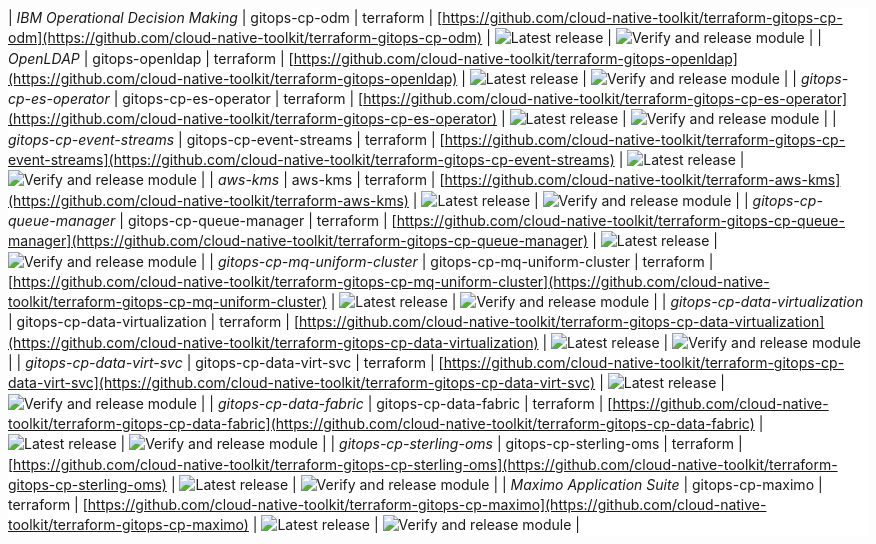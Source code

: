 | *IBM Operational Decision Making* | gitops-cp-odm | terraform | [https://github.com/cloud-native-toolkit/terraform-gitops-cp-odm](https://github.com/cloud-native-toolkit/terraform-gitops-cp-odm) | ![Latest release](https://img.shields.io/github/v/release/cloud-native-toolkit/terraform-gitops-cp-odm?sort=semver) | ![Verify and release module](https://github.com/cloud-native-toolkit/terraform-gitops-cp-odm/workflows/Verify%20and%20release%20module/badge.svg) |
| *OpenLDAP* | gitops-openldap | terraform | [https://github.com/cloud-native-toolkit/terraform-gitops-openldap](https://github.com/cloud-native-toolkit/terraform-gitops-openldap) | ![Latest release](https://img.shields.io/github/v/release/cloud-native-toolkit/terraform-gitops-openldap?sort=semver) | ![Verify and release module](https://github.com/cloud-native-toolkit/terraform-gitops-openldap/workflows/Verify%20and%20release%20module/badge.svg) |
| *gitops-cp-es-operator* | gitops-cp-es-operator | terraform | [https://github.com/cloud-native-toolkit/terraform-gitops-cp-es-operator](https://github.com/cloud-native-toolkit/terraform-gitops-cp-es-operator) | ![Latest release](https://img.shields.io/github/v/release/cloud-native-toolkit/terraform-gitops-cp-es-operator?sort=semver) | ![Verify and release module](https://github.com/cloud-native-toolkit/terraform-gitops-cp-es-operator/workflows/Verify%20and%20release%20module/badge.svg) |
| *gitops-cp-event-streams* | gitops-cp-event-streams | terraform | [https://github.com/cloud-native-toolkit/terraform-gitops-cp-event-streams](https://github.com/cloud-native-toolkit/terraform-gitops-cp-event-streams) | ![Latest release](https://img.shields.io/github/v/release/cloud-native-toolkit/terraform-gitops-cp-event-streams?sort=semver) | ![Verify and release module](https://github.com/cloud-native-toolkit/terraform-gitops-cp-event-streams/workflows/Verify%20and%20release%20module/badge.svg) |
| *aws-kms* | aws-kms | terraform | [https://github.com/cloud-native-toolkit/terraform-aws-kms](https://github.com/cloud-native-toolkit/terraform-aws-kms) | ![Latest release](https://img.shields.io/github/v/release/cloud-native-toolkit/terraform-aws-kms?sort=semver) | ![Verify and release module](https://github.com/cloud-native-toolkit/terraform-aws-kms/workflows/Verify%20and%20release%20module/badge.svg) |
| *gitops-cp-queue-manager* | gitops-cp-queue-manager | terraform | [https://github.com/cloud-native-toolkit/terraform-gitops-cp-queue-manager](https://github.com/cloud-native-toolkit/terraform-gitops-cp-queue-manager) | ![Latest release](https://img.shields.io/github/v/release/cloud-native-toolkit/terraform-gitops-cp-queue-manager?sort=semver) | ![Verify and release module](https://github.com/cloud-native-toolkit/terraform-gitops-cp-queue-manager/workflows/Verify%20and%20release%20module/badge.svg) |
| *gitops-cp-mq-uniform-cluster* | gitops-cp-mq-uniform-cluster | terraform | [https://github.com/cloud-native-toolkit/terraform-gitops-cp-mq-uniform-cluster](https://github.com/cloud-native-toolkit/terraform-gitops-cp-mq-uniform-cluster) | ![Latest release](https://img.shields.io/github/v/release/cloud-native-toolkit/terraform-gitops-cp-mq-uniform-cluster?sort=semver) | ![Verify and release module](https://github.com/cloud-native-toolkit/terraform-gitops-cp-mq-uniform-cluster/workflows/Verify%20and%20release%20module/badge.svg) |
| *gitops-cp-data-virtualization* | gitops-cp-data-virtualization | terraform | [https://github.com/cloud-native-toolkit/terraform-gitops-cp-data-virtualization](https://github.com/cloud-native-toolkit/terraform-gitops-cp-data-virtualization) | ![Latest release](https://img.shields.io/github/v/release/cloud-native-toolkit/terraform-gitops-cp-data-virtualization?sort=semver) | ![Verify and release module](https://github.com/cloud-native-toolkit/terraform-gitops-cp-data-virtualization/workflows/Verify%20and%20release%20module/badge.svg) |
| *gitops-cp-data-virt-svc* | gitops-cp-data-virt-svc | terraform | [https://github.com/cloud-native-toolkit/terraform-gitops-cp-data-virt-svc](https://github.com/cloud-native-toolkit/terraform-gitops-cp-data-virt-svc) | ![Latest release](https://img.shields.io/github/v/release/cloud-native-toolkit/terraform-gitops-cp-data-virt-svc?sort=semver) | ![Verify and release module](https://github.com/cloud-native-toolkit/terraform-gitops-cp-data-virt-svc/workflows/Verify%20and%20release%20module/badge.svg) |
| *gitops-cp-data-fabric* | gitops-cp-data-fabric | terraform | [https://github.com/cloud-native-toolkit/terraform-gitops-cp-data-fabric](https://github.com/cloud-native-toolkit/terraform-gitops-cp-data-fabric) | ![Latest release](https://img.shields.io/github/v/release/cloud-native-toolkit/terraform-gitops-cp-data-fabric?sort=semver) | ![Verify and release module](https://github.com/cloud-native-toolkit/terraform-gitops-cp-data-fabric/workflows/Verify%20and%20release%20module/badge.svg) |
| *gitops-cp-sterling-oms* | gitops-cp-sterling-oms | terraform | [https://github.com/cloud-native-toolkit/terraform-gitops-cp-sterling-oms](https://github.com/cloud-native-toolkit/terraform-gitops-cp-sterling-oms) | ![Latest release](https://img.shields.io/github/v/release/cloud-native-toolkit/terraform-gitops-cp-sterling-oms?sort=semver) | ![Verify and release module](https://github.com/cloud-native-toolkit/terraform-gitops-cp-sterling-oms/workflows/Verify%20and%20release%20module/badge.svg) |
| *Maximo Application Suite* | gitops-cp-maximo | terraform | [https://github.com/cloud-native-toolkit/terraform-gitops-cp-maximo](https://github.com/cloud-native-toolkit/terraform-gitops-cp-maximo) | ![Latest release](https://img.shields.io/github/v/release/cloud-native-toolkit/terraform-gitops-cp-maximo?sort=semver) | ![Verify and release module](https://github.com/cloud-native-toolkit/terraform-gitops-cp-maximo/workflows/Verify%20and%20release%20module/badge.svg) |